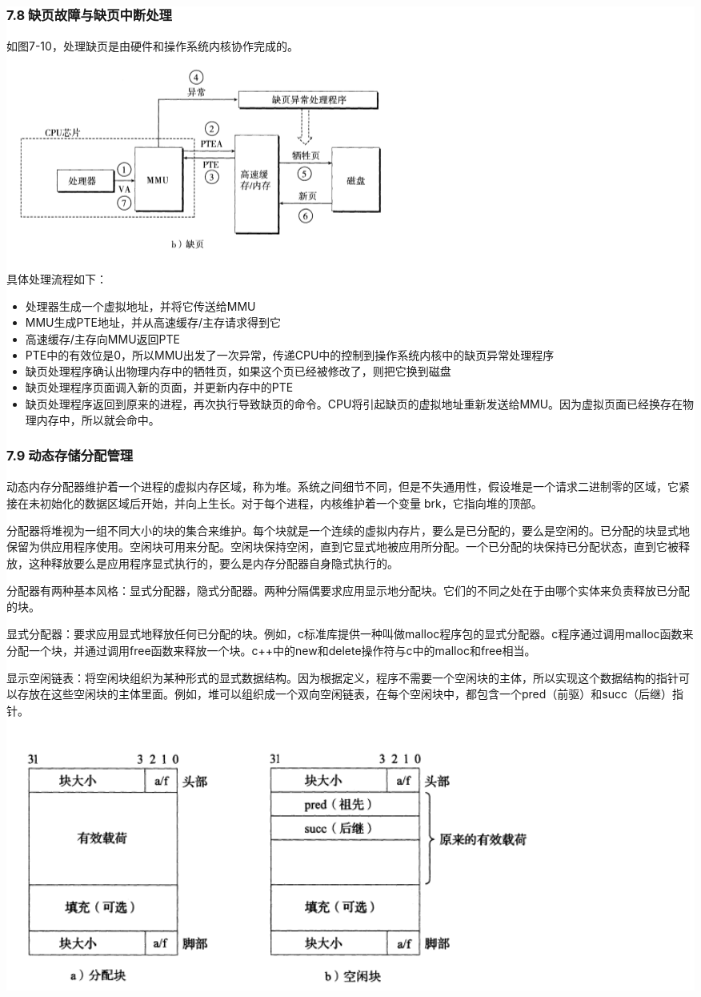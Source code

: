 ### 7.8 缺页故障与缺页中断处理

如图7-10，处理缺页是由硬件和操作系统内核协作完成的。

![image099.png](/CollegeLessons/CSAPP/image099.png)

具体处理流程如下：
* 处理器生成一个虚拟地址，并将它传送给MMU
* MMU生成PTE地址，并从高速缓存/主存请求得到它
* 高速缓存/主存向MMU返回PTE
* PTE中的有效位是0，所以MMU出发了一次异常，传递CPU中的控制到操作系统内核中的缺页异常处理程序
* 缺页处理程序确认出物理内存中的牺牲页，如果这个页已经被修改了，则把它换到磁盘
* 缺页处理程序页面调入新的页面，并更新内存中的PTE
* 缺页处理程序返回到原来的进程，再次执行导致缺页的命令。CPU将引起缺页的虚拟地址重新发送给MMU。因为虚拟页面已经换存在物理内存中，所以就会命中。



### 7.9 动态存储分配管理

动态内存分配器维护着一个进程的虚拟内存区域，称为堆。系统之间细节不同，但是不失通用性，假设堆是一个请求二进制零的区域，它紧接在未初始化的数据区域后开始，并向上生长。对于每个进程，内核维护着一个变量 brk，它指向堆的顶部。

分配器将堆视为一组不同大小的块的集合来维护。每个块就是一个连续的虚拟内存片，要么是已分配的，要么是空闲的。已分配的块显式地保留为供应用程序使用。空闲块可用来分配。空闲块保持空闲，直到它显式地被应用所分配。一个已分配的块保持已分配状态，直到它被释放，这种释放要么是应用程序显式执行的，要么是内存分配器自身隐式执行的。

分配器有两种基本风格：显式分配器，隐式分配器。两种分隔偶要求应用显示地分配块。它们的不同之处在于由哪个实体来负责释放已分配的块。

显式分配器：要求应用显式地释放任何已分配的块。例如，c标准库提供一种叫做malloc程序包的显式分配器。c程序通过调用malloc函数来分配一个块，并通过调用free函数来释放一个块。c++中的new和delete操作符与c中的malloc和free相当。

显示空闲链表：将空闲块组织为某种形式的显式数据结构。因为根据定义，程序不需要一个空闲块的主体，所以实现这个数据结构的指针可以存放在这些空闲块的主体里面。例如，堆可以组织成一个双向空闲链表，在每个空闲块中，都包含一个pred（前驱）和succ（后继）指针。

![image100.png](/CollegeLessons/CSAPP/image100.png)
